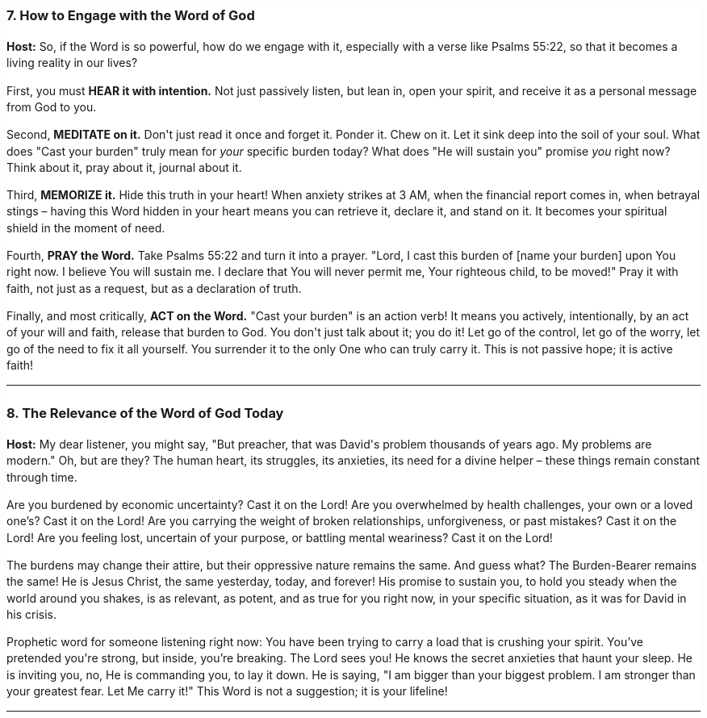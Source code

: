 
### **7. How to Engage with the Word of God**

**Host:** So, if the Word is so powerful, how do we engage with it, especially with a verse like Psalms 55:22, so that it becomes a living reality in our lives?

First, you must **HEAR it with intention.** Not just passively listen, but lean in, open your spirit, and receive it as a personal message from God to you.

Second, **MEDITATE on it.** Don't just read it once and forget it. Ponder it. Chew on it. Let it sink deep into the soil of your soul. What does "Cast your burden" truly mean for *your* specific burden today? What does "He will sustain you" promise *you* right now? Think about it, pray about it, journal about it.

Third, **MEMORIZE it.** Hide this truth in your heart! When anxiety strikes at 3 AM, when the financial report comes in, when betrayal stings – having this Word hidden in your heart means you can retrieve it, declare it, and stand on it. It becomes your spiritual shield in the moment of need.

Fourth, **PRAY the Word.** Take Psalms 55:22 and turn it into a prayer. "Lord, I cast this burden of [name your burden] upon You right now. I believe You will sustain me. I declare that You will never permit me, Your righteous child, to be moved!" Pray it with faith, not just as a request, but as a declaration of truth.

Finally, and most critically, **ACT on the Word.** "Cast your burden" is an action verb! It means you actively, intentionally, by an act of your will and faith, release that burden to God. You don't just talk about it; you do it! Let go of the control, let go of the worry, let go of the need to fix it all yourself. You surrender it to the only One who can truly carry it. This is not passive hope; it is active faith!

---

### **8. The Relevance of the Word of God Today**

**Host:** My dear listener, you might say, "But preacher, that was David's problem thousands of years ago. My problems are modern." Oh, but are they? The human heart, its struggles, its anxieties, its need for a divine helper – these things remain constant through time.

Are you burdened by economic uncertainty? Cast it on the Lord!
Are you overwhelmed by health challenges, your own or a loved one’s? Cast it on the Lord!
Are you carrying the weight of broken relationships, unforgiveness, or past mistakes? Cast it on the Lord!
Are you feeling lost, uncertain of your purpose, or battling mental weariness? Cast it on the Lord!

The burdens may change their attire, but their oppressive nature remains the same. And guess what? The Burden-Bearer remains the same! He is Jesus Christ, the same yesterday, today, and forever! His promise to sustain you, to hold you steady when the world around you shakes, is as relevant, as potent, and as true for you right now, in your specific situation, as it was for David in his crisis.

Prophetic word for someone listening right now: You have been trying to carry a load that is crushing your spirit. You’ve pretended you're strong, but inside, you’re breaking. The Lord sees you! He knows the secret anxieties that haunt your sleep. He is inviting you, no, He is commanding you, to lay it down. He is saying, "I am bigger than your biggest problem. I am stronger than your greatest fear. Let Me carry it!" This Word is not a suggestion; it is your lifeline!

---
